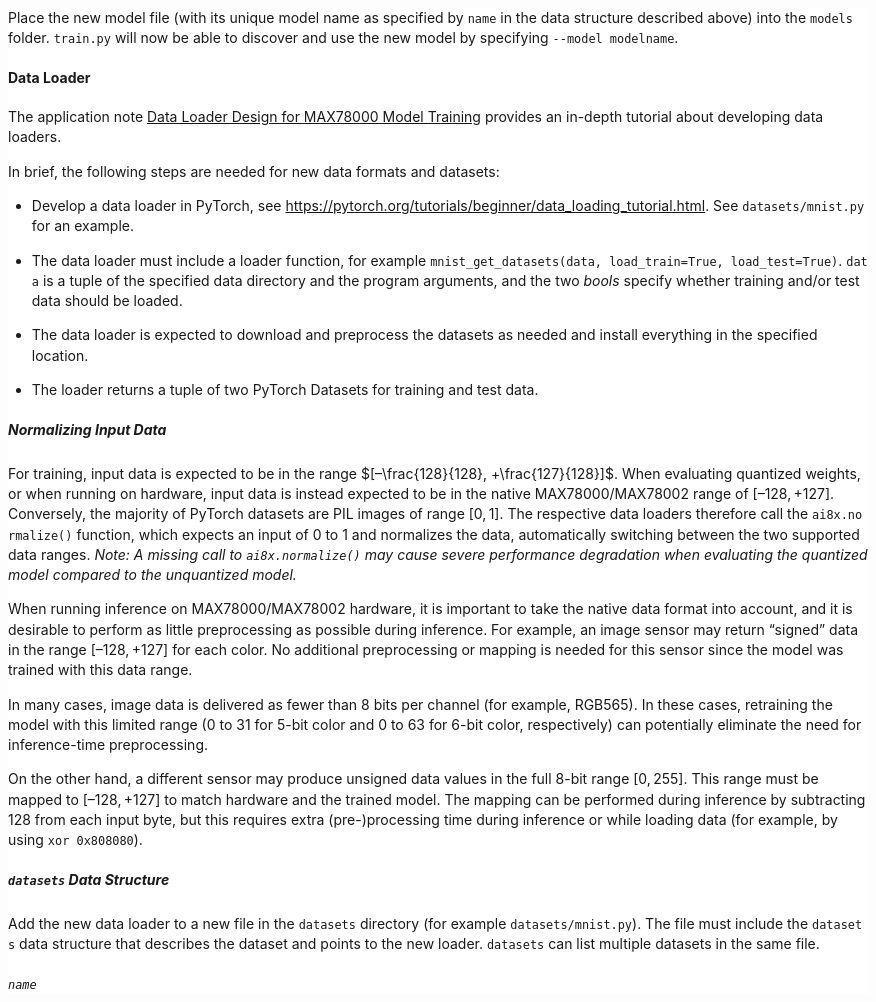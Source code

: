 Place the new model file (with its unique model name as specified by `name` in the data structure described above) into the `models` folder. `train.py` will now be able to discover and use the new model by specifying `--model modelname`.

#### Data Loader

The application note [Data Loader Design for MAX78000 Model Training](https://www.analog.com/en/app-notes/data-loader-design-for-max78000-model-training.html) provides an in-depth tutorial about developing data loaders.

In brief, the following steps are needed for new data formats and datasets:

* Develop a data loader in PyTorch, see <https://pytorch.org/tutorials/beginner/data_loading_tutorial.html>. See `datasets/mnist.py` for an example.

* The data loader must include a loader function, for example `mnist_get_datasets(data, load_train=True, load_test=True)`. `data` is a tuple of the specified data directory and the program arguments, and the two *bools* specify whether training and/or test data should be loaded.

* The data loader is expected to download and preprocess the datasets as needed and install everything in the specified location.

* The loader returns a tuple of two PyTorch Datasets for training and test data.

##### Normalizing Input Data

For training, input data is expected to be in the range $[–\frac{128}{128}, +\frac{127}{128}]$​. When evaluating quantized weights, or when running on hardware, input data is instead expected to be in the native MAX78000/MAX78002 range of $[–128, +127]$​. Conversely, the majority of PyTorch datasets are PIL images of range $[0, 1]$​​. The respective data loaders therefore call the `ai8x.normalize()` function, which expects an input of 0 to 1 and normalizes the data, automatically switching between the two supported data ranges. *Note: A missing call to `ai8x.normalize()` may cause severe performance degradation when evaluating the quantized model compared to the unquantized model.*

When running inference on MAX78000/MAX78002 hardware, it is important to take the native data format into account, and it is desirable to perform as little preprocessing as possible during inference. For example, an image sensor may return “signed” data in the range $[–128, +127]$ for each color. No additional preprocessing or mapping is needed for this sensor since the model was trained with this data range.

In many cases, image data is delivered as fewer than 8 bits per channel (for example, RGB565). In these cases, retraining the model with this limited range  (0 to 31 for 5-bit color and 0 to 63 for 6-bit color, respectively) can potentially eliminate the need for inference-time preprocessing.

On the other hand, a different sensor may produce unsigned data values in the full 8-bit range $[0, 255]$. This range must be mapped to $[–128, +127]$ to match hardware and the trained model. The mapping can be performed during inference by subtracting 128 from each input byte, but this requires extra (pre-)processing time during inference or while loading data (for example, by using `xor 0x808080`).

##### `datasets` Data Structure

Add the new data loader to a new file in the `datasets` directory (for example `datasets/mnist.py`). The file must include the `datasets` data structure that describes the dataset and points to the new loader. `datasets` can list multiple datasets in the same file.

###### `name`
